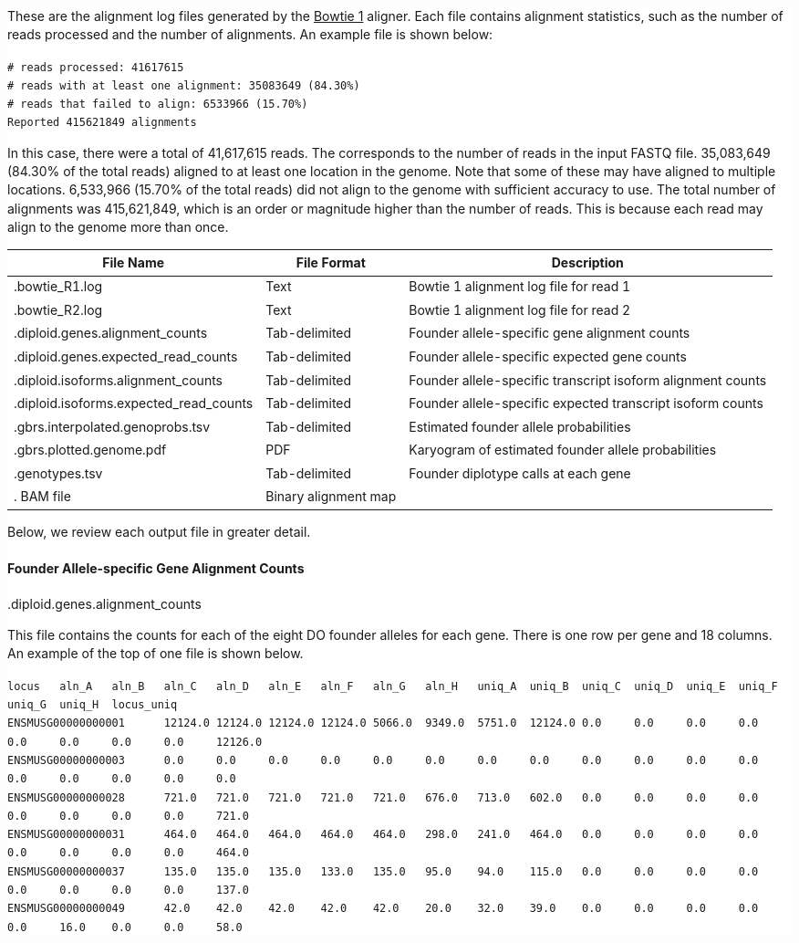 These are the alignment log files generated by the 
[Bowtie 1](https://bowtie-bio.sourceforge.net/index.shtml) aligner. Each file
contains alignment statistics, such as the number of reads processed and the
number of alignments. An example file is shown below:

```
# reads processed: 41617615
# reads with at least one alignment: 35083649 (84.30%)
# reads that failed to align: 6533966 (15.70%)
Reported 415621849 alignments
```

In this case, there were a total of 41,617,615 reads. The corresponds to the 
number of reads in the input FASTQ file. 35,083,649 (84.30% of the total reads) 
aligned to at least one location in the
genome. Note that some of these may have aligned to multiple locations. 
6,533,966 (15.70% of the total reads) did not align to the genome with 
sufficient accuracy to use. The total number of alignments was 415,621,849,
which is an order or magnitude higher than the number of reads. This is 
because each read may align to the genome more than once.



| File Name | File Format | Description |
|-----------|-------------|-------------|
| <SAMPLE>.bowtie_R1.log | Text | Bowtie 1 alignment log file for read 1 |
| <SAMPLE>.bowtie_R2.log | Text | Bowtie 1 alignment log file for read 2 |
| <SAMPLE>.diploid.genes.alignment_counts | Tab-delimited | Founder allele-specific gene alignment counts |
| <SAMPLE>.diploid.genes.expected_read_counts | Tab-delimited | Founder allele-specific expected gene counts |
| <SAMPLE>.diploid.isoforms.alignment_counts | Tab-delimited | Founder allele-specific transcript isoform alignment counts |
| <SAMPLE>.diploid.isoforms.expected_read_counts | Tab-delimited | Founder allele-specific expected transcript isoform counts |
| <SAMPLE>.gbrs.interpolated.genoprobs.tsv | Tab-delimited | Estimated founder allele probabilities |
| <SAMPLE>.gbrs.plotted.genome.pdf | PDF | Karyogram of estimated founder allele probabilities |
| <SAMPLE>.genotypes.tsv | Tab-delimited | Founder diplotype calls at each gene |
| <SAMPLE>.  BAM file | Binary alignment map |   |

Below, we review each output file in greater detail.


#### Founder Allele-specific Gene Alignment Counts

<SAMPLE>.diploid.genes.alignment_counts

This file contains the counts for each of the eight DO founder alleles for each
gene. There is one row per gene and 18 columns. An example of the top of one
file is shown below.

```
locus   aln_A   aln_B   aln_C   aln_D   aln_E   aln_F   aln_G   aln_H   uniq_A  uniq_B  uniq_C  uniq_D  uniq_E  uniq_F  uniq_G  uniq_H  locus_uniq
ENSMUSG00000000001      12124.0 12124.0 12124.0 12124.0 5066.0  9349.0  5751.0  12124.0 0.0     0.0     0.0     0.0     0.0     0.0     0.0     0.0     12126.0
ENSMUSG00000000003      0.0     0.0     0.0     0.0     0.0     0.0     0.0     0.0     0.0     0.0     0.0     0.0     0.0     0.0     0.0     0.0     0.0
ENSMUSG00000000028      721.0   721.0   721.0   721.0   721.0   676.0   713.0   602.0   0.0     0.0     0.0     0.0     0.0     0.0     0.0     0.0     721.0
ENSMUSG00000000031      464.0   464.0   464.0   464.0   464.0   298.0   241.0   464.0   0.0     0.0     0.0     0.0     0.0     0.0     0.0     0.0     464.0
ENSMUSG00000000037      135.0   135.0   135.0   133.0   135.0   95.0    94.0    115.0   0.0     0.0     0.0     0.0     0.0     0.0     0.0     0.0     137.0
ENSMUSG00000000049      42.0    42.0    42.0    42.0    42.0    20.0    32.0    39.0    0.0     0.0     0.0     0.0     0.0     16.0    0.0     0.0     58.0
```